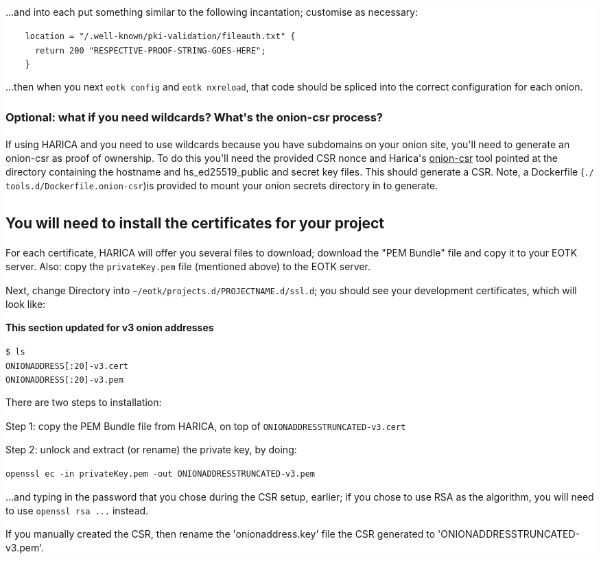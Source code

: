 ...and into each put something similar to the following incantation;
customise as necessary:

```
    location = "/.well-known/pki-validation/fileauth.txt" {
      return 200 "RESPECTIVE-PROOF-STRING-GOES-HERE";
    }
```

...then when you next `eotk config` and `eotk nxreload`, that code
should be spliced into the correct configuration for each onion.

### Optional: what if you need wildcards? What's the onion-csr process?

If using HARICA and you need to use wildcards because you have subdomains
on your onion site, you'll need to generate an onion-csr as proof of ownership.
To do this you'll need the provided CSR nonce and Harica's [onion-csr](https://github.com/HARICA-official/onion-csr) tool
pointed at the directory containing the hostname and hs_ed25519_public and secret key
files. This should generate a CSR. Note, a Dockerfile (`./tools.d/Dockerfile.onion-csr`)is provided to mount
your onion secrets directory in to generate.


## You will need to install the certificates for your project

For each certificate, HARICA will offer you several files to download;
download the "PEM Bundle" file and copy it to your EOTK server.
Also: copy the `privateKey.pem` file (mentioned above) to the EOTK server.

Next, change Directory into `~/eotk/projects.d/PROJECTNAME.d/ssl.d`;
you should see your development certificates, which will look like:

**This section updated for v3 onion addresses**

```
$ ls
ONIONADDRESS[:20]-v3.cert
ONIONADDRESS[:20]-v3.pem
```

There are two steps to installation:

Step 1: copy the PEM Bundle file from HARICA, on top of `ONIONADDRESSTRUNCATED-v3.cert`

Step 2: unlock and extract (or rename) the private key, by doing:

`openssl ec -in privateKey.pem -out ONIONADDRESSTRUNCATED-v3.pem`

...and typing in the password that you chose during the CSR setup, earlier;
if you chose to use RSA as the algorithm, you will need to use
`openssl rsa ...` instead.

If you manually created the CSR, then rename the 'onionaddress.key' file
the CSR generated to 'ONIONADDRESSTRUNCATED-v3.pem'.
